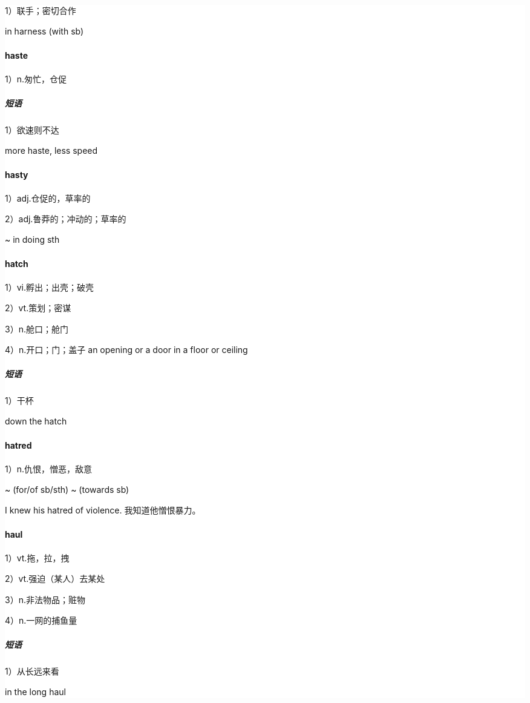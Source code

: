 1）联手；密切合作

in harness (with sb)

#### haste

1）n.匆忙，仓促

##### 短语

1）欲速则不达

more haste, less speed

#### hasty

1）adj.仓促的，草率的

2）adj.鲁莽的；冲动的；草率的

~ in doing sth

#### hatch

1）vi.孵出；出壳；破壳

2）vt.策划；密谋

3）n.舱口；舱门

4）n.开口；门；盖子 an opening or a door in a floor or ceiling

##### 短语

1）干杯

down the hatch

#### hatred

1）n.仇恨，憎恶，敌意

~ (for/of sb/sth)	~ (towards sb)

I knew his hatred of violence.	我知道他憎恨暴力。

#### haul

1）vt.拖，拉，拽

2）vt.强迫（某人）去某处

3）n.非法物品；赃物

4）n.一网的捕鱼量

##### 短语

1）从长远来看

in the long haul
